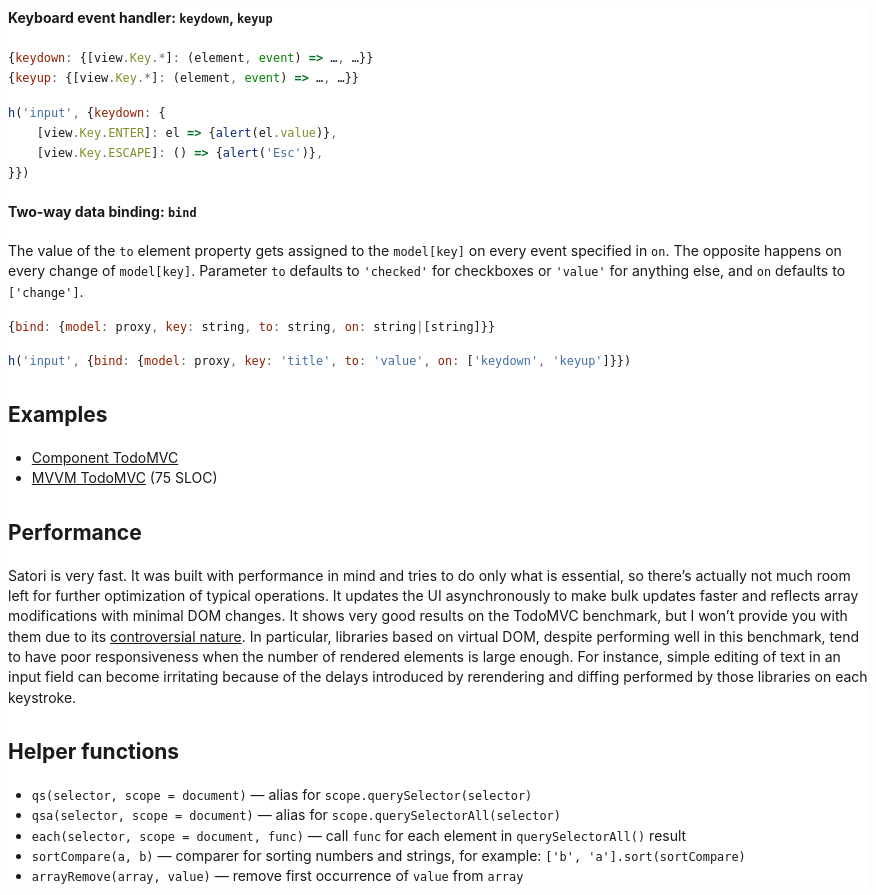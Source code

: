 #### Keyboard event handler: `keydown`, `keyup`

```javascript
{keydown: {[view.Key.*]: (element, event) => …, …}}
{keyup: {[view.Key.*]: (element, event) => …, …}}
```

```javascript
h('input', {keydown: {
	[view.Key.ENTER]: el => {alert(el.value)},
	[view.Key.ESCAPE]: () => {alert('Esc')},
}})
```

#### Two-way data binding: `bind`

The value of the `to` element property gets assigned to the `model[key]` on every event specified in `on`. The opposite happens on every change of `model[key]`. Parameter `to` defaults to `'checked'` for checkboxes or `'value'` for anything else, and `on` defaults to `['change']`.

```javascript
{bind: {model: proxy, key: string, to: string, on: string|[string]}}
```

```javascript
h('input', {bind: {model: proxy, key: 'title', to: 'value', on: ['keydown', 'keyup']}})
```

## Examples

* [Component TodoMVC](https://github.com/yuryshulaev/satori-component-todomvc)
* [MVVM TodoMVC](https://github.com/yuryshulaev/satori-todomvc) (75 SLOC)

## Performance

Satori is very fast. It was built with performance in mind and tries to do only what is essential, so there’s actually not much room left for further optimization of typical operations. It updates the UI asynchronously to make bulk updates faster and reflects array modifications with minimal DOM changes. It shows very good results on the TodoMVC benchmark, but I won’t provide you with them due to its [controversial nature](http://vuejs.org/perf/). In particular, libraries based on virtual DOM, despite performing well in this benchmark, tend to have poor responsiveness when the number of rendered elements is large enough. For instance, simple editing of text in an input field can become irritating because of the delays introduced by rerendering and diffing performed by those libraries on each keystroke.

## Helper functions

 * `qs(selector, scope = document)` — alias for `scope.querySelector(selector)`
 * `qsa(selector, scope = document)` — alias for `scope.querySelectorAll(selector)`
 * `each(selector, scope = document, func)` — call `func` for each element in `querySelectorAll()` result
 * `sortCompare(a, b)` — comparer for sorting numbers and strings, for example: `['b', 'a'].sort(sortCompare)`
 * `arrayRemove(array, value)` — remove first occurrence of `value` from `array`
